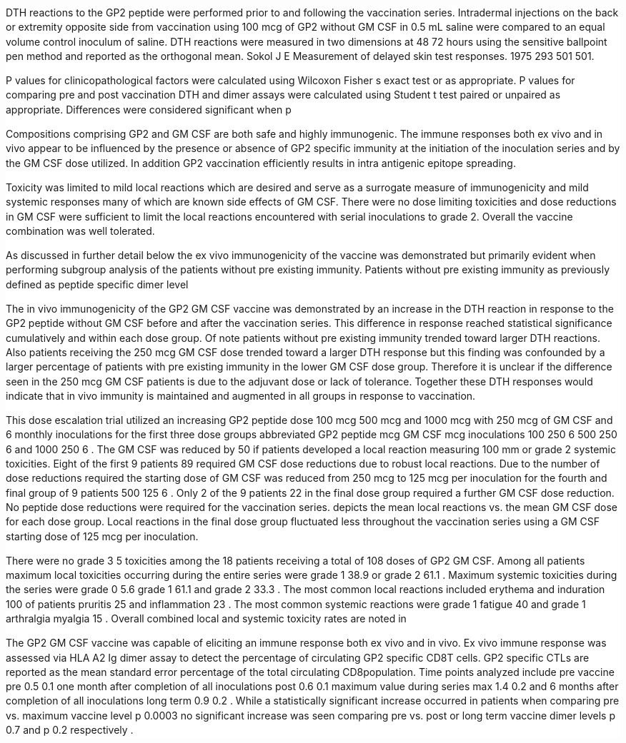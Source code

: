 DTH reactions to the GP2 peptide were performed prior to and following the vaccination series. Intradermal injections on the back or extremity opposite side from vaccination using 100 mcg of GP2 without GM CSF in 0.5 mL saline were compared to an equal volume control inoculum of saline. DTH reactions were measured in two dimensions at 48 72 hours using the sensitive ballpoint pen method and reported as the orthogonal mean. Sokol J E Measurement of delayed skin test responses. 1975 293 501 501.

P values for clinicopathological factors were calculated using Wilcoxon Fisher s exact test or as appropriate. P values for comparing pre and post vaccination DTH and dimer assays were calculated using Student t test paired or unpaired as appropriate. Differences were considered significant when p

Compositions comprising GP2 and GM CSF are both safe and highly immunogenic. The immune responses both ex vivo and in vivo appear to be influenced by the presence or absence of GP2 specific immunity at the initiation of the inoculation series and by the GM CSF dose utilized. In addition GP2 vaccination efficiently results in intra antigenic epitope spreading.

Toxicity was limited to mild local reactions which are desired and serve as a surrogate measure of immunogenicity and mild systemic responses many of which are known side effects of GM CSF. There were no dose limiting toxicities and dose reductions in GM CSF were sufficient to limit the local reactions encountered with serial inoculations to grade 2. Overall the vaccine combination was well tolerated.

As discussed in further detail below the ex vivo immunogenicity of the vaccine was demonstrated but primarily evident when performing subgroup analysis of the patients without pre existing immunity. Patients without pre existing immunity as previously defined as peptide specific dimer level 

The in vivo immunogenicity of the GP2 GM CSF vaccine was demonstrated by an increase in the DTH reaction in response to the GP2 peptide without GM CSF before and after the vaccination series. This difference in response reached statistical significance cumulatively and within each dose group. Of note patients without pre existing immunity trended toward larger DTH reactions. Also patients receiving the 250 mcg GM CSF dose trended toward a larger DTH response but this finding was confounded by a larger percentage of patients with pre existing immunity in the lower GM CSF dose group. Therefore it is unclear if the difference seen in the 250 mcg GM CSF patients is due to the adjuvant dose or lack of tolerance. Together these DTH responses would indicate that in vivo immunity is maintained and augmented in all groups in response to vaccination.

This dose escalation trial utilized an increasing GP2 peptide dose 100 mcg 500 mcg and 1000 mcg with 250 mcg of GM CSF and 6 monthly inoculations for the first three dose groups abbreviated GP2 peptide mcg GM CSF mcg inoculations 100 250 6 500 250 6 and 1000 250 6 . The GM CSF was reduced by 50 if patients developed a local reaction measuring 100 mm or grade 2 systemic toxicities. Eight of the first 9 patients 89 required GM CSF dose reductions due to robust local reactions. Due to the number of dose reductions required the starting dose of GM CSF was reduced from 250 mcg to 125 mcg per inoculation for the fourth and final group of 9 patients 500 125 6 . Only 2 of the 9 patients 22 in the final dose group required a further GM CSF dose reduction. No peptide dose reductions were required for the vaccination series. depicts the mean local reactions vs. the mean GM CSF dose for each dose group. Local reactions in the final dose group fluctuated less throughout the vaccination series using a GM CSF starting dose of 125 mcg per inoculation.

There were no grade 3 5 toxicities among the 18 patients receiving a total of 108 doses of GP2 GM CSF. Among all patients maximum local toxicities occurring during the entire series were grade 1 38.9 or grade 2 61.1 . Maximum systemic toxicities during the series were grade 0 5.6 grade 1 61.1 and grade 2 33.3 . The most common local reactions included erythema and induration 100 of patients pruritis 25 and inflammation 23 . The most common systemic reactions were grade 1 fatigue 40 and grade 1 arthralgia myalgia 15 . Overall combined local and systemic toxicity rates are noted in

The GP2 GM CSF vaccine was capable of eliciting an immune response both ex vivo and in vivo. Ex vivo immune response was assessed via HLA A2 Ig dimer assay to detect the percentage of circulating GP2 specific CD8T cells. GP2 specific CTLs are reported as the mean standard error percentage of the total circulating CD8population. Time points analyzed include pre vaccine pre 0.5 0.1 one month after completion of all inoculations post 0.6 0.1 maximum value during series max 1.4 0.2 and 6 months after completion of all inoculations long term 0.9 0.2 . While a statistically significant increase occurred in patients when comparing pre vs. maximum vaccine level p 0.0003 no significant increase was seen comparing pre vs. post or long term vaccine dimer levels p 0.7 and p 0.2 respectively .
